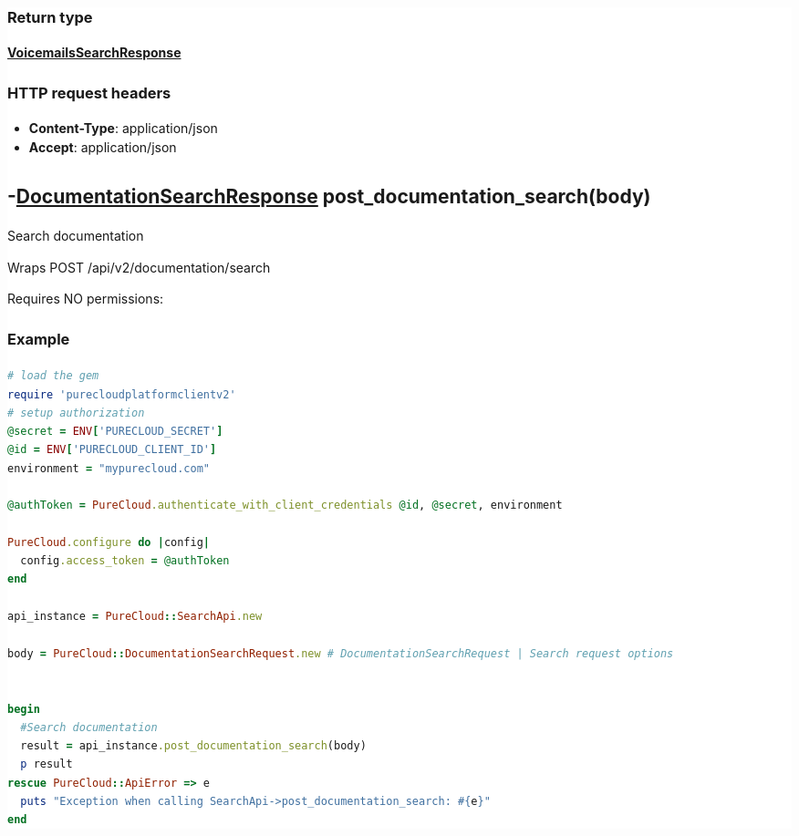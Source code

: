 
### Return type

[**VoicemailsSearchResponse**](VoicemailsSearchResponse.html)

### HTTP request headers

 - **Content-Type**: application/json
 - **Accept**: application/json



<a name="post_documentation_search"></a>

## -[**DocumentationSearchResponse**](DocumentationSearchResponse.html) post_documentation_search(body)



Search documentation



Wraps POST /api/v2/documentation/search 

Requires NO permissions: 



### Example
~~~ruby
# load the gem
require 'purecloudplatformclientv2'
# setup authorization
@secret = ENV['PURECLOUD_SECRET']
@id = ENV['PURECLOUD_CLIENT_ID']
environment = "mypurecloud.com"

@authToken = PureCloud.authenticate_with_client_credentials @id, @secret, environment

PureCloud.configure do |config|
  config.access_token = @authToken
end

api_instance = PureCloud::SearchApi.new

body = PureCloud::DocumentationSearchRequest.new # DocumentationSearchRequest | Search request options


begin
  #Search documentation
  result = api_instance.post_documentation_search(body)
  p result
rescue PureCloud::ApiError => e
  puts "Exception when calling SearchApi->post_documentation_search: #{e}"
end
~~~
